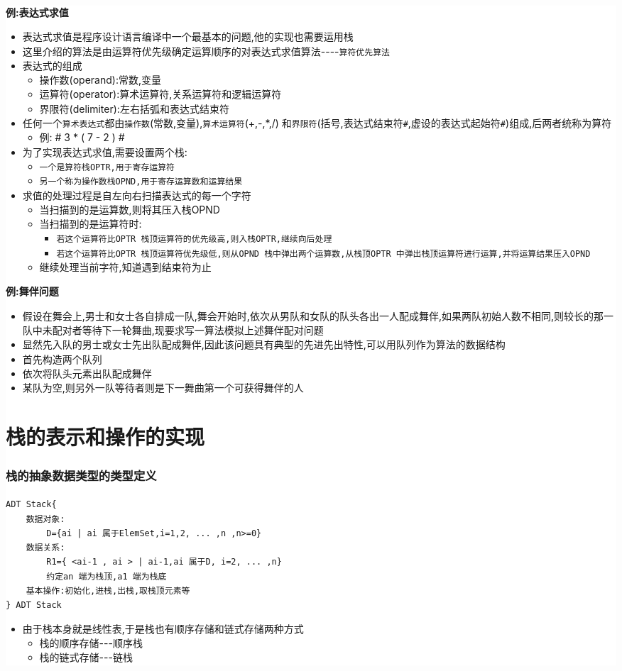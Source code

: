 

**例:表达式求值**

- 表达式求值是程序设计语言编译中一个最基本的问题,他的实现也需要运用栈
- 这里介绍的算法是由运算符优先级确定运算顺序的对表达式求值算法----`算符优先算法`
- 表达式的组成
  - 操作数(operand):常数,变量
  - 运算符(operator):算术运算符,关系运算符和逻辑运算符
  - 界限符(delimiter):左右括弧和表达式结束符
- 任何一个`算术表达式`都由`操作数`(常数,变量),`算术运算符`(+,-,*,/) 和`界限符`(括号,表达式结束符`#`,虚设的表达式起始符`#`)组成,后两者统称为算符
  - 例: # 3 * ( 7 - 2 ) #
- 为了实现表达式求值,需要设置两个栈:
  - `一个是算符栈OPTR,用于寄存运算符`
  - `另一个称为操作数栈OPND,用于寄存运算数和运算结果`
- 求值的处理过程是自左向右扫描表达式的每一个字符
  - 当扫描到的是运算数,则将其压入栈OPND
  - 当扫描到的是运算符时:
    - `若这个运算符比OPTR 栈顶运算符的优先级高,则入栈OPTR,继续向后处理`
    - `若这个运算符比OPTR 栈顶运算符优先级低,则从OPND 栈中弹出两个运算数,从栈顶OPTR 中弹出栈顶运算符进行运算,并将运算结果压入OPND`
  - 继续处理当前字符,知道遇到结束符为止



**例:舞伴问题**

- 假设在舞会上,男士和女士各自排成一队,舞会开始时,依次从男队和女队的队头各出一人配成舞伴,如果两队初始人数不相同,则较长的那一队中未配对者等待下一轮舞曲,现要求写一算法模拟上述舞伴配对问题
- 显然先入队的男士或女士先出队配成舞伴,因此该问题具有典型的先进先出特性,可以用队列作为算法的数据结构
- 首先构造两个队列
- 依次将队头元素出队配成舞伴
- 某队为空,则另外一队等待者则是下一舞曲第一个可获得舞伴的人



# 栈的表示和操作的实现

### 栈的抽象数据类型的类型定义

```
ADT Stack{
	数据对象:
		D={ai | ai 属于ElemSet,i=1,2, ... ,n ,n>=0}
	数据关系:
		R1={ <ai-1 , ai > | ai-1,ai 属于D, i=2, ... ,n}
		约定an 端为栈顶,a1 端为栈底
	基本操作:初始化,进栈,出栈,取栈顶元素等
} ADT Stack
```



- 由于栈本身就是线性表,于是栈也有顺序存储和链式存储两种方式
  - 栈的顺序存储---顺序栈
  - 栈的链式存储---链栈


